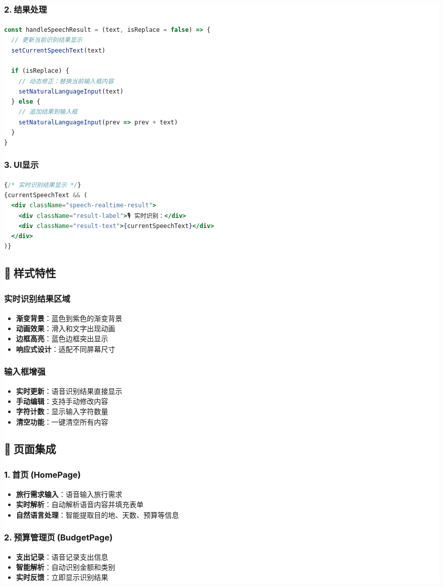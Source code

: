 ### 2. 结果处理
```javascript
const handleSpeechResult = (text, isReplace = false) => {
  // 更新当前识别结果显示
  setCurrentSpeechText(text)
  
  if (isReplace) {
    // 动态修正：替换当前输入框内容
    setNaturalLanguageInput(text)
  } else {
    // 追加结果到输入框
    setNaturalLanguageInput(prev => prev + text)
  }
}
```

### 3. UI显示
```jsx
{/* 实时识别结果显示 */}
{currentSpeechText && (
  <div className="speech-realtime-result">
    <div className="result-label">🎙️ 实时识别：</div>
    <div className="result-text">{currentSpeechText}</div>
  </div>
)}
```

## 🎨 样式特性

### 实时识别结果区域
- **渐变背景**：蓝色到紫色的渐变背景
- **动画效果**：滑入和文字出现动画
- **边框高亮**：蓝色边框突出显示
- **响应式设计**：适配不同屏幕尺寸

### 输入框增强
- **实时更新**：语音识别结果直接显示
- **手动编辑**：支持手动修改内容
- **字符计数**：显示输入字符数量
- **清空功能**：一键清空所有内容

## 📱 页面集成

### 1. 首页 (HomePage)
- **旅行需求输入**：语音输入旅行需求
- **实时解析**：自动解析语音内容并填充表单
- **自然语言处理**：智能提取目的地、天数、预算等信息

### 2. 预算管理页 (BudgetPage)
- **支出记录**：语音记录支出信息
- **智能解析**：自动识别金额和类别
- **实时反馈**：立即显示识别结果
